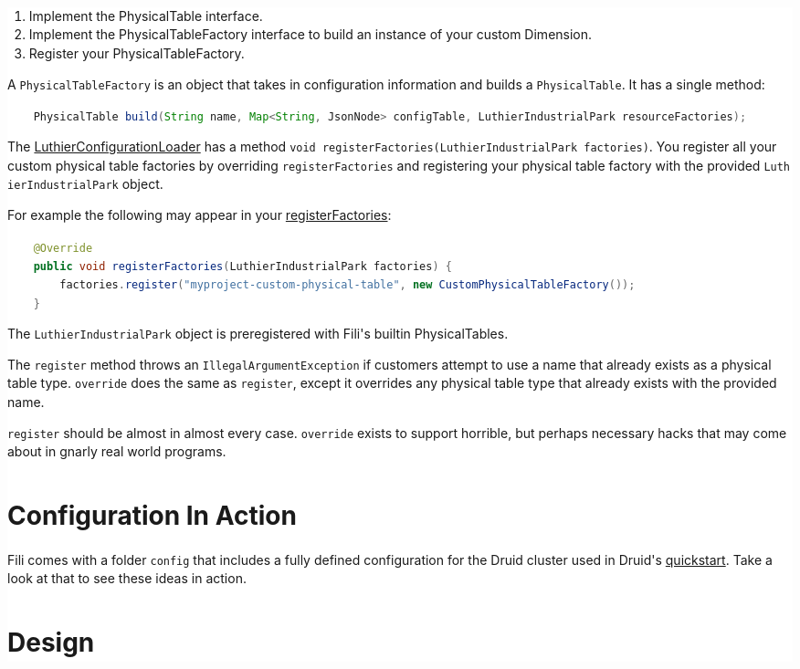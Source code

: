 1. Implement the PhysicalTable interface.
2. Implement the PhysicalTableFactory interface to build an instance of your
custom Dimension.
3. Register your PhysicalTableFactory.

A `PhysicalTableFactory` is an object that takes in configuration information
and builds a `PhysicalTable`. It has a single method:

```java
    PhysicalTable build(String name, Map<String, JsonNode> configTable, LuthierIndustrialPark resourceFactories);
```

The [LuthierConfigurationLoader](https://github.com/yahoo/fili/blob/1e4027ede286172fc5d6f16856496bdf8a35a193/luthier/src/main/java/com/yahoo/bard/webservice/config/luthier/LuthierConfigurationLoader.java)
 has a method
`void registerFactories(LuthierIndustrialPark factories)`. You
register all your custom physical table factories by overriding `registerFactories`
and registering your physical table factory with the provided `LuthierIndustrialPark`
object.

For example the following may appear in your [registerFactories](https://github.com/yahoo/fili/blob/1e4027ede286172fc5d6f16856496bdf8a35a193/luthier/src/main/java/com/yahoo/bard/webservice/config/luthier/LuthierConfigurationLoader.java#L31):

```java
    @Override
    public void registerFactories(LuthierIndustrialPark factories) {
        factories.register("myproject-custom-physical-table", new CustomPhysicalTableFactory());
    }
```

The `LuthierIndustrialPark` object is preregistered with Fili's
builtin PhysicalTables.

The `register` method throws an `IllegalArgumentException` if customers attempt
to use a name that already exists as a physical table type. `override`
does the same as `register`, except it overrides any physical table type that already
exists with the provided name.

`register` should be almost in almost every case.
`override` exists to support horrible, but perhaps necessary hacks that may come
about in gnarly real world programs.

# Configuration In Action

Fili comes with a folder `config` that includes a fully defined configuration
for the Druid cluster used in Druid's
[quickstart](http://druid.io/docs/latest/tutorials/index.html). Take a look
at that to see these ideas in action.

# Design
